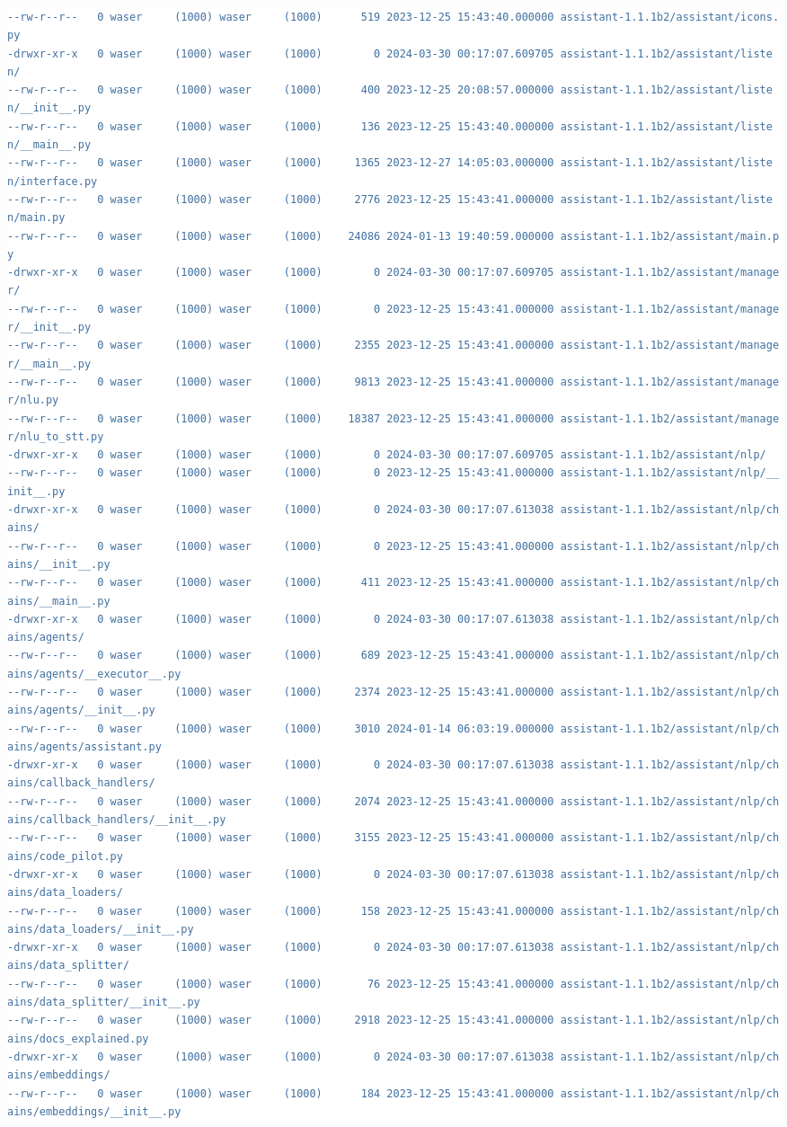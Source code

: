 ```diff
--rw-r--r--   0 waser     (1000) waser     (1000)      519 2023-12-25 15:43:40.000000 assistant-1.1.1b2/assistant/icons.py
-drwxr-xr-x   0 waser     (1000) waser     (1000)        0 2024-03-30 00:17:07.609705 assistant-1.1.1b2/assistant/listen/
--rw-r--r--   0 waser     (1000) waser     (1000)      400 2023-12-25 20:08:57.000000 assistant-1.1.1b2/assistant/listen/__init__.py
--rw-r--r--   0 waser     (1000) waser     (1000)      136 2023-12-25 15:43:40.000000 assistant-1.1.1b2/assistant/listen/__main__.py
--rw-r--r--   0 waser     (1000) waser     (1000)     1365 2023-12-27 14:05:03.000000 assistant-1.1.1b2/assistant/listen/interface.py
--rw-r--r--   0 waser     (1000) waser     (1000)     2776 2023-12-25 15:43:41.000000 assistant-1.1.1b2/assistant/listen/main.py
--rw-r--r--   0 waser     (1000) waser     (1000)    24086 2024-01-13 19:40:59.000000 assistant-1.1.1b2/assistant/main.py
-drwxr-xr-x   0 waser     (1000) waser     (1000)        0 2024-03-30 00:17:07.609705 assistant-1.1.1b2/assistant/manager/
--rw-r--r--   0 waser     (1000) waser     (1000)        0 2023-12-25 15:43:41.000000 assistant-1.1.1b2/assistant/manager/__init__.py
--rw-r--r--   0 waser     (1000) waser     (1000)     2355 2023-12-25 15:43:41.000000 assistant-1.1.1b2/assistant/manager/__main__.py
--rw-r--r--   0 waser     (1000) waser     (1000)     9813 2023-12-25 15:43:41.000000 assistant-1.1.1b2/assistant/manager/nlu.py
--rw-r--r--   0 waser     (1000) waser     (1000)    18387 2023-12-25 15:43:41.000000 assistant-1.1.1b2/assistant/manager/nlu_to_stt.py
-drwxr-xr-x   0 waser     (1000) waser     (1000)        0 2024-03-30 00:17:07.609705 assistant-1.1.1b2/assistant/nlp/
--rw-r--r--   0 waser     (1000) waser     (1000)        0 2023-12-25 15:43:41.000000 assistant-1.1.1b2/assistant/nlp/__init__.py
-drwxr-xr-x   0 waser     (1000) waser     (1000)        0 2024-03-30 00:17:07.613038 assistant-1.1.1b2/assistant/nlp/chains/
--rw-r--r--   0 waser     (1000) waser     (1000)        0 2023-12-25 15:43:41.000000 assistant-1.1.1b2/assistant/nlp/chains/__init__.py
--rw-r--r--   0 waser     (1000) waser     (1000)      411 2023-12-25 15:43:41.000000 assistant-1.1.1b2/assistant/nlp/chains/__main__.py
-drwxr-xr-x   0 waser     (1000) waser     (1000)        0 2024-03-30 00:17:07.613038 assistant-1.1.1b2/assistant/nlp/chains/agents/
--rw-r--r--   0 waser     (1000) waser     (1000)      689 2023-12-25 15:43:41.000000 assistant-1.1.1b2/assistant/nlp/chains/agents/__executor__.py
--rw-r--r--   0 waser     (1000) waser     (1000)     2374 2023-12-25 15:43:41.000000 assistant-1.1.1b2/assistant/nlp/chains/agents/__init__.py
--rw-r--r--   0 waser     (1000) waser     (1000)     3010 2024-01-14 06:03:19.000000 assistant-1.1.1b2/assistant/nlp/chains/agents/assistant.py
-drwxr-xr-x   0 waser     (1000) waser     (1000)        0 2024-03-30 00:17:07.613038 assistant-1.1.1b2/assistant/nlp/chains/callback_handlers/
--rw-r--r--   0 waser     (1000) waser     (1000)     2074 2023-12-25 15:43:41.000000 assistant-1.1.1b2/assistant/nlp/chains/callback_handlers/__init__.py
--rw-r--r--   0 waser     (1000) waser     (1000)     3155 2023-12-25 15:43:41.000000 assistant-1.1.1b2/assistant/nlp/chains/code_pilot.py
-drwxr-xr-x   0 waser     (1000) waser     (1000)        0 2024-03-30 00:17:07.613038 assistant-1.1.1b2/assistant/nlp/chains/data_loaders/
--rw-r--r--   0 waser     (1000) waser     (1000)      158 2023-12-25 15:43:41.000000 assistant-1.1.1b2/assistant/nlp/chains/data_loaders/__init__.py
-drwxr-xr-x   0 waser     (1000) waser     (1000)        0 2024-03-30 00:17:07.613038 assistant-1.1.1b2/assistant/nlp/chains/data_splitter/
--rw-r--r--   0 waser     (1000) waser     (1000)       76 2023-12-25 15:43:41.000000 assistant-1.1.1b2/assistant/nlp/chains/data_splitter/__init__.py
--rw-r--r--   0 waser     (1000) waser     (1000)     2918 2023-12-25 15:43:41.000000 assistant-1.1.1b2/assistant/nlp/chains/docs_explained.py
-drwxr-xr-x   0 waser     (1000) waser     (1000)        0 2024-03-30 00:17:07.613038 assistant-1.1.1b2/assistant/nlp/chains/embeddings/
--rw-r--r--   0 waser     (1000) waser     (1000)      184 2023-12-25 15:43:41.000000 assistant-1.1.1b2/assistant/nlp/chains/embeddings/__init__.py
```